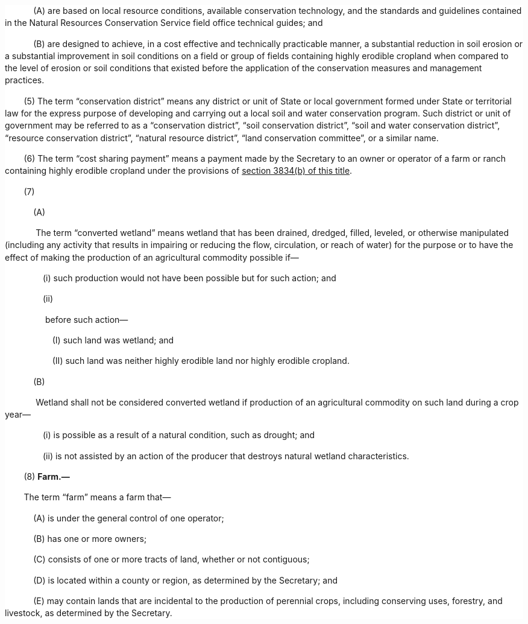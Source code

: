             (A) are based on local resource conditions, available conservation technology, and the standards and guidelines contained in the Natural Resources Conservation Service field office technical guides; and

            (B) are designed to achieve, in a cost effective and technically practicable manner, a substantial reduction in soil erosion or a substantial improvement in soil conditions on a field or group of fields containing highly erodible cropland when compared to the level of erosion or soil conditions that existed before the application of the conservation measures and management practices.

        (5) The term “conservation district” means any district or unit of State or local government formed under State or territorial law for the express purpose of developing and carrying out a local soil and water conservation program. Such district or unit of government may be referred to as a “conservation district”, “soil conservation district”, “soil and water conservation district”, “resource conservation district”, “natural resource district”, “land conservation committee”, or a similar name.

        (6) The term “cost sharing payment” means a payment made by the Secretary to an owner or operator of a farm or ranch containing highly erodible cropland under the provisions of [section 3834(b) of this title][/us/usc/t16/s3834/b].

        (7)

            (A)

             The term “converted wetland” means wetland that has been drained, dredged, filled, leveled, or otherwise manipulated (including any activity that results in impairing or reducing the flow, circulation, or reach of water) for the purpose or to have the effect of making the production of an agricultural commodity possible if—

                (i) such production would not have been possible but for such action; and

                (ii)

                 before such action—

                    (I) such land was wetland; and

                    (II) such land was neither highly erodible land nor highly erodible cropland.

            (B)

             Wetland shall not be considered converted wetland if production of an agricultural commodity on such land during a crop year—

                (i) is possible as a result of a natural condition, such as drought; and

                (ii) is not assisted by an action of the producer that destroys natural wetland characteristics.

        (8) __Farm.—__ 

        The term “farm” means a farm that—

            (A) is under the general control of one operator;

            (B) has one or more owners;

            (C) consists of one or more tracts of land, whether or not contiguous;

            (D) is located within a county or region, as determined by the Secretary; and

            (E) may contain lands that are incidental to the production of perennial crops, including conserving uses, forestry, and livestock, as determined by the Secretary.


[/us/usc/t7/s1991/a/8]: https://publicdocs.github.io/go/links?ns=uslm&ref=%2Fus%2Fusc%2Ft7%2Fs1991%2Fa%2F8
[/us/usc/t16/s590h/b/5]: https://publicdocs.github.io/go/links?ns=uslm&ref=%2Fus%2Fusc%2Ft16%2Fs590h%2Fb%2F5
[/us/usc/t16/s3834/b]: https://publicdocs.github.io/go/links?ns=uslm&ref=%2Fus%2Fusc%2Ft16%2Fs3834%2Fb
[/us/usc/t16/s3812]: https://publicdocs.github.io/go/links?ns=uslm&ref=%2Fus%2Fusc%2Ft16%2Fs3812
[/us/usc/t5/s553]: https://publicdocs.github.io/go/links?ns=uslm&ref=%2Fus%2Fusc%2Ft5%2Fs553
[/us/usc/t25/s450b/e]: https://publicdocs.github.io/go/links?ns=uslm&ref=%2Fus%2Fusc%2Ft25%2Fs450b%2Fe
[/us/usc/t7/s1308/a]: https://publicdocs.github.io/go/links?ns=uslm&ref=%2Fus%2Fusc%2Ft7%2Fs1308%2Fa
[/us/usc/t7/s2279/e/2]: https://publicdocs.github.io/go/links?ns=uslm&ref=%2Fus%2Fusc%2Ft7%2Fs2279%2Fe%2F2
[/us/pl/99/198/s1201]: https://publicdocs.github.io/go/links?ns=uslm&ref=%2Fus%2Fpl%2F99%2F198%2Fs1201
[/us/stat/99/1504]: https://publicdocs.github.io/go/links?ns=uslm&ref=%2Fus%2Fstat%2F99%2F1504
[/us/pl/99/349]: https://publicdocs.github.io/go/links?ns=uslm&ref=%2Fus%2Fpl%2F99%2F349
[/us/stat/100/714]: https://publicdocs.github.io/go/links?ns=uslm&ref=%2Fus%2Fstat%2F100%2F714
[/us/pl/101/624/s1421/a]: https://publicdocs.github.io/go/links?ns=uslm&ref=%2Fus%2Fpl%2F101%2F624%2Fs1421%2Fa
[/us/stat/104/3572]: https://publicdocs.github.io/go/links?ns=uslm&ref=%2Fus%2Fstat%2F104%2F3572
[/us/pl/104/127/s301/a]: https://publicdocs.github.io/go/links?ns=uslm&ref=%2Fus%2Fpl%2F104%2F127%2Fs301%2Fa
[/us/stat/110/980]: https://publicdocs.github.io/go/links?ns=uslm&ref=%2Fus%2Fstat%2F110%2F980
[/us/pl/110/234/s2001]: https://publicdocs.github.io/go/links?ns=uslm&ref=%2Fus%2Fpl%2F110%2F234%2Fs2001
[/us/stat/122/1025]: https://publicdocs.github.io/go/links?ns=uslm&ref=%2Fus%2Fstat%2F122%2F1025
[/us/pl/110/246/s4/a]: https://publicdocs.github.io/go/links?ns=uslm&ref=%2Fus%2Fpl%2F110%2F246%2Fs4%2Fa
[/us/stat/122/1664]: https://publicdocs.github.io/go/links?ns=uslm&ref=%2Fus%2Fstat%2F122%2F1664
[/us/pl/99/198]: https://publicdocs.github.io/go/links?ns=uslm&ref=%2Fus%2Fpl%2F99%2F198
[/us/usc/t16/s2005a]: https://publicdocs.github.io/go/links?ns=uslm&ref=%2Fus%2Fusc%2Ft16%2Fs2005a
[/us/usc/t7/s1981]: https://publicdocs.github.io/go/links?ns=uslm&ref=%2Fus%2Fusc%2Ft7%2Fs1981
[/us/pl/104/127]: https://publicdocs.github.io/go/links?ns=uslm&ref=%2Fus%2Fpl%2F104%2F127
[/us/pl/99/198]: https://publicdocs.github.io/go/links?ns=uslm&ref=%2Fus%2Fpl%2F99%2F198
[/us/stat/99/1354]: https://publicdocs.github.io/go/links?ns=uslm&ref=%2Fus%2Fstat%2F99%2F1354
[/us/usc/t7/s1281]: https://publicdocs.github.io/go/links?ns=uslm&ref=%2Fus%2Fusc%2Ft7%2Fs1281
[/us/pl/110/234]: https://publicdocs.github.io/go/links?ns=uslm&ref=%2Fus%2Fpl%2F110%2F234
[/us/pl/110/246]: https://publicdocs.github.io/go/links?ns=uslm&ref=%2Fus%2Fpl%2F110%2F246
[/us/pl/110/234]: https://publicdocs.github.io/go/links?ns=uslm&ref=%2Fus%2Fpl%2F110%2F234
[/us/pl/110/246/s4/a]: https://publicdocs.github.io/go/links?ns=uslm&ref=%2Fus%2Fpl%2F110%2F246%2Fs4%2Fa
[/us/pl/110/246/s2001]: https://publicdocs.github.io/go/links?ns=uslm&ref=%2Fus%2Fpl%2F110%2F246%2Fs2001
[/us/pl/104/127/s301/a]: https://publicdocs.github.io/go/links?ns=uslm&ref=%2Fus%2Fpl%2F104%2F127%2Fs301%2Fa
[/us/pl/104/127/s301/b]: https://publicdocs.github.io/go/links?ns=uslm&ref=%2Fus%2Fpl%2F104%2F127%2Fs301%2Fb
[/us/usc/t16/s3812]: https://publicdocs.github.io/go/links?ns=uslm&ref=%2Fus%2Fusc%2Ft16%2Fs3812
[/us/pl/104/127/s301/a/1]: https://publicdocs.github.io/go/links?ns=uslm&ref=%2Fus%2Fpl%2F104%2F127%2Fs301%2Fa%2F1
[/us/pl/104/127/s301/a/1]: https://publicdocs.github.io/go/links?ns=uslm&ref=%2Fus%2Fpl%2F104%2F127%2Fs301%2Fa%2F1
[/us/pl/104/127/s301/a/1]: https://publicdocs.github.io/go/links?ns=uslm&ref=%2Fus%2Fpl%2F104%2F127%2Fs301%2Fa%2F1
[/us/pl/104/127/s301/c]: https://publicdocs.github.io/go/links?ns=uslm&ref=%2Fus%2Fpl%2F104%2F127%2Fs301%2Fc
[/us/pl/104/127/s301/a/1]: https://publicdocs.github.io/go/links?ns=uslm&ref=%2Fus%2Fpl%2F104%2F127%2Fs301%2Fa%2F1
[/us/pl/101/624]: https://publicdocs.github.io/go/links?ns=uslm&ref=%2Fus%2Fpl%2F101%2F624
[/us/pl/99/349]: https://publicdocs.github.io/go/links?ns=uslm&ref=%2Fus%2Fpl%2F99%2F349
[/us/pl/110/234]: https://publicdocs.github.io/go/links?ns=uslm&ref=%2Fus%2Fpl%2F110%2F234
[/us/pl/110/246]: https://publicdocs.github.io/go/links?ns=uslm&ref=%2Fus%2Fpl%2F110%2F246
[/us/pl/110/234]: https://publicdocs.github.io/go/links?ns=uslm&ref=%2Fus%2Fpl%2F110%2F234
[/us/pl/110/246/s4]: https://publicdocs.github.io/go/links?ns=uslm&ref=%2Fus%2Fpl%2F110%2F246%2Fs4
[/us/usc/t7/s8701]: https://publicdocs.github.io/go/links?ns=uslm&ref=%2Fus%2Fusc%2Ft7%2Fs8701
[/us/pl/109/234/s3001]: https://publicdocs.github.io/go/links?ns=uslm&ref=%2Fus%2Fpl%2F109%2F234%2Fs3001
[/us/stat/120/474]: https://publicdocs.github.io/go/links?ns=uslm&ref=%2Fus%2Fstat%2F120%2F474
[/us/usc/t16/s3831]: https://publicdocs.github.io/go/links?ns=uslm&ref=%2Fus%2Fusc%2Ft16%2Fs3831
[/us/pl/108/7/s201]: https://publicdocs.github.io/go/links?ns=uslm&ref=%2Fus%2Fpl%2F108%2F7%2Fs201
[/us/stat/117/538]: https://publicdocs.github.io/go/links?ns=uslm&ref=%2Fus%2Fstat%2F117%2F538
[/us/pl/106/387/s1/a]: https://publicdocs.github.io/go/links?ns=uslm&ref=%2Fus%2Fpl%2F106%2F387%2Fs1%2Fa
[/us/stat/114/1549]: https://publicdocs.github.io/go/links?ns=uslm&ref=%2Fus%2Fstat%2F114%2F1549
[/us/usc/t16/s3831]: https://publicdocs.github.io/go/links?ns=uslm&ref=%2Fus%2Fusc%2Ft16%2Fs3831
[/us/pl/101/624/s1401]: https://publicdocs.github.io/go/links?ns=uslm&ref=%2Fus%2Fpl%2F101%2F624%2Fs1401
[/us/stat/104/3568]: https://publicdocs.github.io/go/links?ns=uslm&ref=%2Fus%2Fstat%2F104%2F3568
[/us/pl/99/198]: https://publicdocs.github.io/go/links?ns=uslm&ref=%2Fus%2Fpl%2F99%2F198
[/us/stat/99/1504]: https://publicdocs.github.io/go/links?ns=uslm&ref=%2Fus%2Fstat%2F99%2F1504
[/us/pl/110/234/s2904]: https://publicdocs.github.io/go/links?ns=uslm&ref=%2Fus%2Fpl%2F110%2F234%2Fs2904
[/us/stat/122/1091]: https://publicdocs.github.io/go/links?ns=uslm&ref=%2Fus%2Fstat%2F122%2F1091
[/us/pl/110/246/s4/a]: https://publicdocs.github.io/go/links?ns=uslm&ref=%2Fus%2Fpl%2F110%2F246%2Fs4%2Fa
[/us/stat/122/1664]: https://publicdocs.github.io/go/links?ns=uslm&ref=%2Fus%2Fstat%2F122%2F1664
[/us/usc/t5/s808/2]: https://publicdocs.github.io/go/links?ns=uslm&ref=%2Fus%2Fusc%2Ft5%2Fs808%2F2
[/us/pl/110/234]: https://publicdocs.github.io/go/links?ns=uslm&ref=%2Fus%2Fpl%2F110%2F234
[/us/pl/110/246]: https://publicdocs.github.io/go/links?ns=uslm&ref=%2Fus%2Fpl%2F110%2F246
[/us/pl/110/234]: https://publicdocs.github.io/go/links?ns=uslm&ref=%2Fus%2Fpl%2F110%2F234
[/us/pl/110/246/s4/a]: https://publicdocs.github.io/go/links?ns=uslm&ref=%2Fus%2Fpl%2F110%2F246%2Fs4%2Fa
[/us/usc/t7/s8701]: https://publicdocs.github.io/go/links?ns=uslm&ref=%2Fus%2Fusc%2Ft7%2Fs8701
[/us/pl/107/171/s2702]: https://publicdocs.github.io/go/links?ns=uslm&ref=%2Fus%2Fpl%2F107%2F171%2Fs2702
[/us/stat/116/279]: https://publicdocs.github.io/go/links?ns=uslm&ref=%2Fus%2Fstat%2F116%2F279
[/us/usc/t5/s808/2]: https://publicdocs.github.io/go/links?ns=uslm&ref=%2Fus%2Fusc%2Ft5%2Fs808%2F2
[/us/usc/t48/s1681]: https://publicdocs.github.io/go/links?ns=uslm&ref=%2Fus%2Fusc%2Ft48%2Fs1681
[/us/pl/110/234/s2903/a]: https://publicdocs.github.io/go/links?ns=uslm&ref=%2Fus%2Fpl%2F110%2F234%2Fs2903%2Fa
[/us/stat/122/1091]: https://publicdocs.github.io/go/links?ns=uslm&ref=%2Fus%2Fstat%2F122%2F1091
[/us/pl/110/246/s4/a]: https://publicdocs.github.io/go/links?ns=uslm&ref=%2Fus%2Fpl%2F110%2F246%2Fs4%2Fa
[/us/stat/122/1664]: https://publicdocs.github.io/go/links?ns=uslm&ref=%2Fus%2Fstat%2F122%2F1664
[/us/usc/t16/s3801]: https://publicdocs.github.io/go/links?ns=uslm&ref=%2Fus%2Fusc%2Ft16%2Fs3801
[/us/pl/110/234]: https://publicdocs.github.io/go/links?ns=uslm&ref=%2Fus%2Fpl%2F110%2F234
[/us/pl/110/246]: https://publicdocs.github.io/go/links?ns=uslm&ref=%2Fus%2Fpl%2F110%2F246
[/us/pl/110/234]: https://publicdocs.github.io/go/links?ns=uslm&ref=%2Fus%2Fpl%2F110%2F234
[/us/pl/110/246/s4/a]: https://publicdocs.github.io/go/links?ns=uslm&ref=%2Fus%2Fpl%2F110%2F246%2Fs4%2Fa
[/us/usc/t7/s8701]: https://publicdocs.github.io/go/links?ns=uslm&ref=%2Fus%2Fusc%2Ft7%2Fs8701
[/us/pl/107/171/s2005]: https://publicdocs.github.io/go/links?ns=uslm&ref=%2Fus%2Fpl%2F107%2F171%2Fs2005
[/us/stat/116/237]: https://publicdocs.github.io/go/links?ns=uslm&ref=%2Fus%2Fstat%2F116%2F237
[/us/pl/110/114/s5059]: https://publicdocs.github.io/go/links?ns=uslm&ref=%2Fus%2Fpl%2F110%2F114%2Fs5059
[/us/stat/121/1215]: https://publicdocs.github.io/go/links?ns=uslm&ref=%2Fus%2Fstat%2F121%2F1215
[/us/usc/t16/s3801]: https://publicdocs.github.io/go/links?ns=uslm&ref=%2Fus%2Fusc%2Ft16%2Fs3801
[/us/stat/116/275]: https://publicdocs.github.io/go/links?ns=uslm&ref=%2Fus%2Fstat%2F116%2F275
[/us/usc/t16/s3801]: https://publicdocs.github.io/go/links?ns=uslm&ref=%2Fus%2Fusc%2Ft16%2Fs3801
[/us/stat/116/275]: https://publicdocs.github.io/go/links?ns=uslm&ref=%2Fus%2Fstat%2F116%2F275
[/us/pl/107/171]: https://publicdocs.github.io/go/links?ns=uslm&ref=%2Fus%2Fpl%2F107%2F171
[/us/stat/116/275]: https://publicdocs.github.io/go/links?ns=uslm&ref=%2Fus%2Fstat%2F116%2F275
[/us/pl/107/171/s10608]: https://publicdocs.github.io/go/links?ns=uslm&ref=%2Fus%2Fpl%2F107%2F171%2Fs10608
[/us/stat/116/515]: https://publicdocs.github.io/go/links?ns=uslm&ref=%2Fus%2Fstat%2F116%2F515